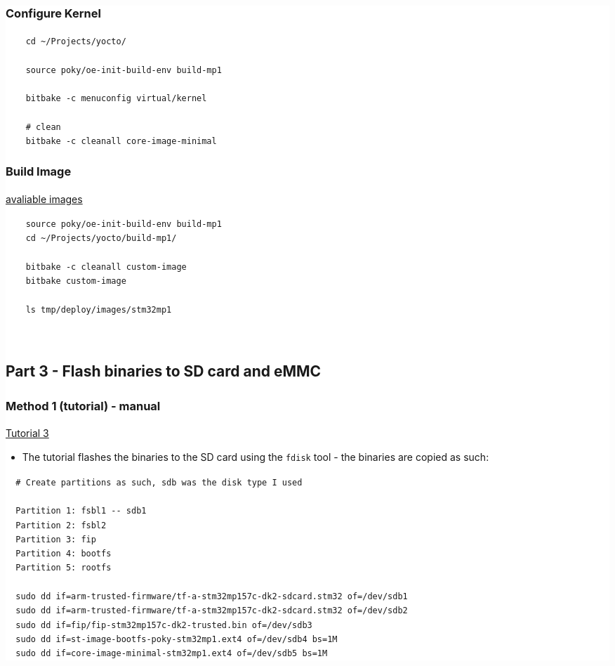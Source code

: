 ### Configure Kernel

```
    cd ~/Projects/yocto/
    
    source poky/oe-init-build-env build-mp1

    bitbake -c menuconfig virtual/kernel

    # clean
    bitbake -c cleanall core-image-minimal
```

### Build Image

[avaliable images](https://docs.yoctoproject.org/ref-manual/images.html)

```
    source poky/oe-init-build-env build-mp1
    cd ~/Projects/yocto/build-mp1/

    bitbake -c cleanall custom-image
    bitbake custom-image

    ls tmp/deploy/images/stm32mp1
```


&nbsp;


## Part 3 - Flash binaries to SD card and eMMC

### Method 1 (tutorial) - manual

[Tutorial 3](https://www.digikey.co.nz/en/maker/projects/intro-to-embedded-linux-part-3-flash-sd-card/a1a20abb6b144b008310a69b79034f1b)

* The tutorial flashes the binaries to the SD card using the `fdisk` tool - the binaries are copied as such:

```
  # Create partitions as such, sdb was the disk type I used

  Partition 1: fsbl1 -- sdb1
  Partition 2: fsbl2
  Partition 3: fip
  Partition 4: bootfs
  Partition 5: rootfs

  sudo dd if=arm-trusted-firmware/tf-a-stm32mp157c-dk2-sdcard.stm32 of=/dev/sdb1
  sudo dd if=arm-trusted-firmware/tf-a-stm32mp157c-dk2-sdcard.stm32 of=/dev/sdb2
  sudo dd if=fip/fip-stm32mp157c-dk2-trusted.bin of=/dev/sdb3
  sudo dd if=st-image-bootfs-poky-stm32mp1.ext4 of=/dev/sdb4 bs=1M
  sudo dd if=core-image-minimal-stm32mp1.ext4 of=/dev/sdb5 bs=1M
```
